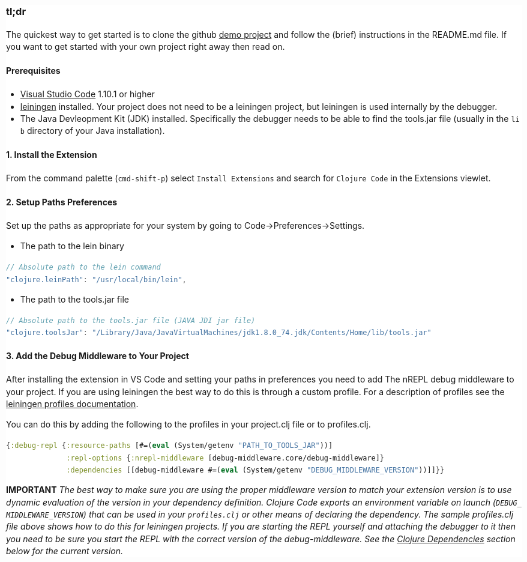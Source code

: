 ### tl;dr

The quickest way to get started is to clone the github [demo project](https://github.com/indiejames/clojure-code-demo) and follow the (brief) instructions in the README.md file. If you want to get started with your own project right away then read on.

#### Prerequisites
* [Visual Studio Code](https://code.visualstudio.com/) 1.10.1 or higher
* [leiningen](https://leiningen.org/) installed. Your project does not need to be a leiningen project, but leiningen is used internally by the debugger.
* The Java Devleopment Kit (JDK) installed. Specifically the debugger needs to be able to find the tools.jar file (usually in the `lib` directory of your Java installation).

#### 1. Install the Extension

From the command palette (`cmd-shift-p`) select `Install Extensions` and search for `Clojure Code` in the Extensions viewlet.

#### 2. Setup Paths Preferences
Set up the paths as appropriate for your system by going to Code->Preferences->Settings.

* The path to the lein binary
```typescript
// Absolute path to the lein command
"clojure.leinPath": "/usr/local/bin/lein",
```

* The path to the tools.jar file
```typescript
// Absolute path to the tools.jar file (JAVA JDI jar file)
"clojure.toolsJar": "/Library/Java/JavaVirtualMachines/jdk1.8.0_74.jdk/Contents/Home/lib/tools.jar"
```

#### 3. Add the Debug Middleware to Your Project

After installing the extension in VS Code and setting your paths in preferences you need to add The nREPL debug middleware to your project. If you are using leiningen the best way to do this is through a custom profile. For a description of profiles see the [leiningen profiles documentation](https://github.com/technomancy/leiningen/blob/master/doc/PROFILES.md).

You can do this by adding the following to the profiles in your project.clj file or to profiles.clj.

``` clojure
{:debug-repl {:resource-paths [#=(eval (System/getenv "PATH_TO_TOOLS_JAR"))]
              :repl-options {:nrepl-middleware [debug-middleware.core/debug-middleware]}
              :dependencies [[debug-middleware #=(eval (System/getenv "DEBUG_MIDDLEWARE_VERSION"))]]}}
```

**IMPORTANT** *The best way to make sure you are using the proper middleware version to match your extension version is to use dynamic evaluation of the version in your dependency definition. Clojure Code exports an environment variable on launch (`DEBUG_MIDDLEWARE_VERSION`) that can be used in your `profiles.clj` or other means of declaring the dependency. The sample profiles.clj file above shows how to do this for leiningen projects. If you are starting the REPL yourself and attaching the debugger to it then you need to be sure you start the REPL with the correct version of the debug-middleware. See the [Clojure Dependencies](#clojure-dependencies) section below for the current version.*
